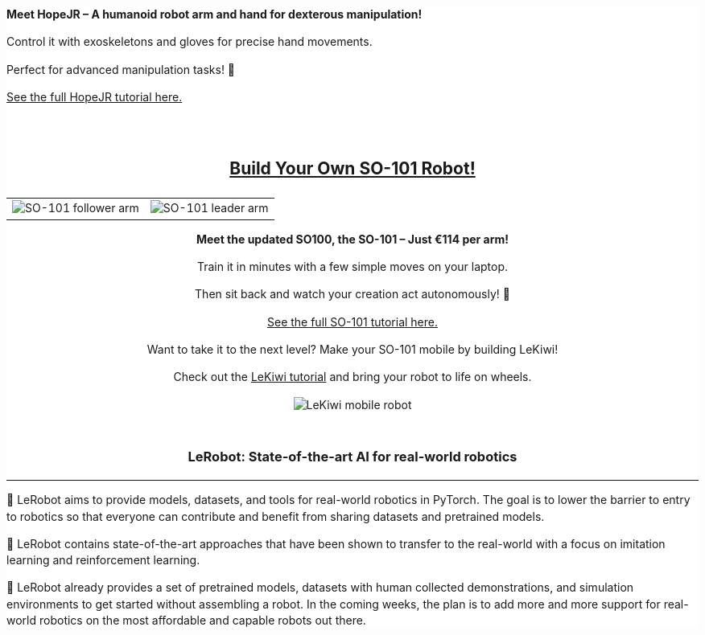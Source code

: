   <p><strong>Meet HopeJR – A humanoid robot arm and hand for dexterous manipulation!</strong></p>
  <p>Control it with exoskeletons and gloves for precise hand movements.</p>
  <p>Perfect for advanced manipulation tasks! 🤖</p>

  <p><a href="https://huggingface.co/docs/lerobot/hope_jr">
      See the full HopeJR tutorial here.</a></p>
</div>

<br/>

<h2 align="center">
    <p><a href="https://huggingface.co/docs/lerobot/so101">
        Build Your Own SO-101 Robot!</a></p>
</h2>

<div align="center">
  <table>
    <tr>
      <td align="center"><img src="https://raw.githubusercontent.com/huggingface/lerobot/main/media/so101/so101.webp" alt="SO-101 follower arm" title="SO-101 follower arm" width="90%"/></td>
      <td align="center"><img src="https://raw.githubusercontent.com/huggingface/lerobot/main/media/so101/so101-leader.webp" alt="SO-101 leader arm" title="SO-101 leader arm" width="90%"/></td>
    </tr>
  </table>

  <p><strong>Meet the updated SO100, the SO-101 – Just €114 per arm!</strong></p>
  <p>Train it in minutes with a few simple moves on your laptop.</p>
  <p>Then sit back and watch your creation act autonomously! 🤯</p>

  <p><a href="https://huggingface.co/docs/lerobot/so101">
      See the full SO-101 tutorial here.</a></p>

  <p>Want to take it to the next level? Make your SO-101 mobile by building LeKiwi!</p>
  <p>Check out the <a href="https://huggingface.co/docs/lerobot/lekiwi">LeKiwi tutorial</a> and bring your robot to life on wheels.</p>

  <img src="https://raw.githubusercontent.com/huggingface/lerobot/main/media/lekiwi/kiwi.webp" alt="LeKiwi mobile robot" title="LeKiwi mobile robot" width="50%">
</div>

<br/>

<h3 align="center">
    <p>LeRobot: State-of-the-art AI for real-world robotics</p>
</h3>

---

🤗 LeRobot aims to provide models, datasets, and tools for real-world robotics in PyTorch. The goal is to lower the barrier to entry to robotics so that everyone can contribute and benefit from sharing datasets and pretrained models.

🤗 LeRobot contains state-of-the-art approaches that have been shown to transfer to the real-world with a focus on imitation learning and reinforcement learning.

🤗 LeRobot already provides a set of pretrained models, datasets with human collected demonstrations, and simulation environments to get started without assembling a robot. In the coming weeks, the plan is to add more and more support for real-world robotics on the most affordable and capable robots out there.
